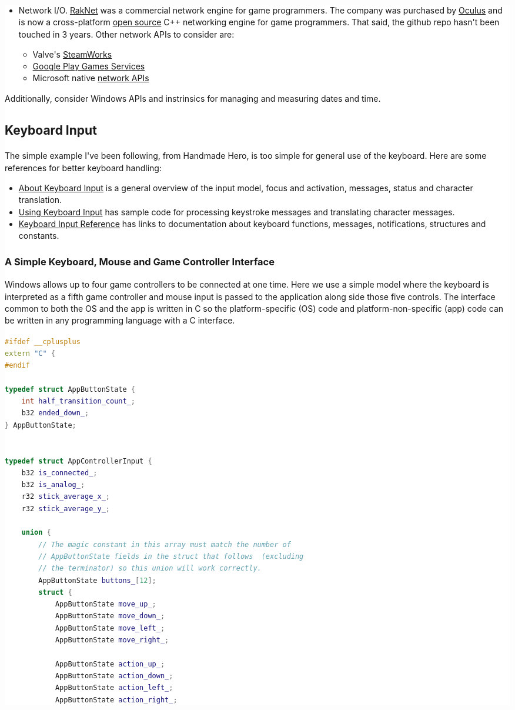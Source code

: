 - Network I/O. [RakNet](http://www.jenkinssoftware.com/) was a commercial network engine for game programmers. The company was purchased by [Oculus](https://www.oculus.com/) and is now a cross-platform [open source](https://github.com/OculusVR/RakNet) C++ networking engine for game programmers. That said, the github repo hasn't been touched in 3 years. Other network APIs to consider are:

    - Valve's [SteamWorks](https://partner.steamgames.com/documentation/api)
    - [Google Play Games Services](https://developers.google.com/games/services/common/concepts/realtimeMultiplayer)
    - Microsoft native [network APIs](https://msdn.microsoft.com/en-us/library/windows/desktop/aa365249(v=vs.85).aspx)

Additionally, consider Windows APIs and instrinsics for managing and measuring dates and time.

## Keyboard Input
The simple example I've been following, from Handmade Hero, is too simple for general use of the keyboard. Here are some references for better keyboard handling:

- [About Keyboard Input](https://msdn.microsoft.com/en-us/library/windows/desktop/ms646267(v=vs.85).aspx) is a general overview of the input model, focus and activation, messages, status and character translation.
- [Using Keyboard Input](https://msdn.microsoft.com/en-us/library/windows/desktop/ms646268(v=vs.85).aspx) has sample code for processing keystroke messages and translating character messages.
- [Keyboard Input Reference](https://msdn.microsoft.com/en-us/library/windows/desktop/ff468857(v=vs.85).aspx) has links to documentation about keyboard functions, messages, notifications, structures and constants.

### A Simple Keyboard, Mouse and Game Controller Interface
Windows allows up to four game controllers to be connected at one time. Here we use a simple model where the keyboard is interpreted as a fifth game controller and mouse input is passed to the application along side those five controls. The interface common to both the OS and the app is written in C so the platform-specific (OS) code and platform-non-specific (app) code can be written in any programming language with a C interface.

```cpp
#ifdef __cplusplus
extern "C" {
#endif

typedef struct AppButtonState {
    int half_transition_count_;
    b32 ended_down_;
} AppButtonState;


typedef struct AppControllerInput {
    b32 is_connected_;
    b32 is_analog_;
    r32 stick_average_x_;
    r32 stick_average_y_;

    union {
        // The magic constant in this array must match the number of
        // AppButtonState fields in the struct that follows  (excluding
        // the terminator) so this union will work correctly.
        AppButtonState buttons_[12];
        struct {
            AppButtonState move_up_;
            AppButtonState move_down_;
            AppButtonState move_left_;
            AppButtonState move_right_;

            AppButtonState action_up_;
            AppButtonState action_down_;
            AppButtonState action_left_;
            AppButtonState action_right_;
```